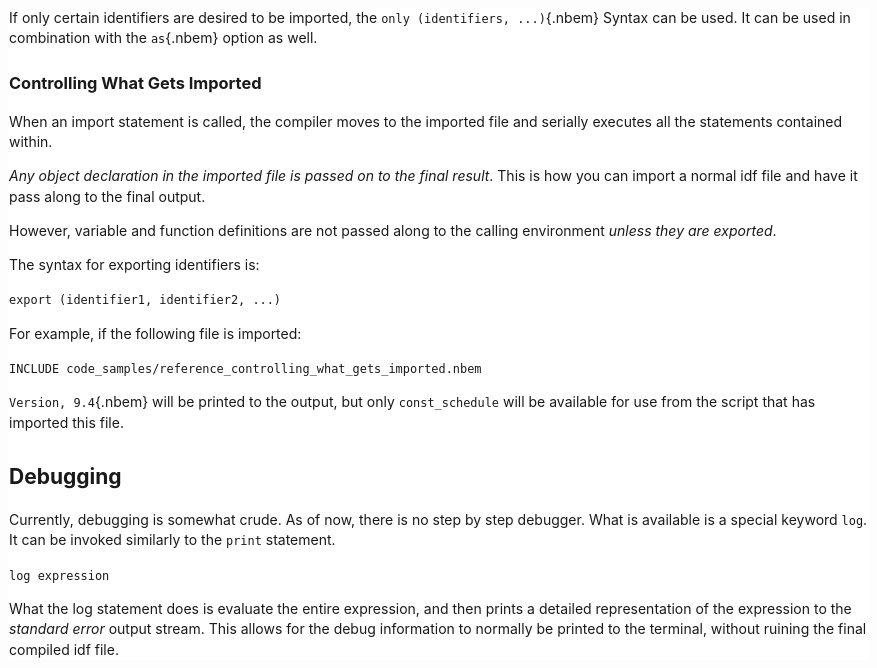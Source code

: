 If only certain identifiers are desired to be imported, the `only
(identifiers, ...)`{.nbem} Syntax can be used. It can be used in
combination with the `as`{.nbem} option as well.

### Controlling What Gets Imported

When an import statement is called, the compiler moves to the imported
file and serially executes all the statements contained within.

*Any object declaration in the imported file is passed on to the final
result*. This is how you can import a normal idf file and have it pass
along to the final output.

However, variable and function definitions are not passed along to the
calling environment *unless they are exported*.

The syntax for exporting identifiers is:

```neobem
export (identifier1, identifier2, ...)
```

For example, if the following file is imported:

```neobem
INCLUDE code_samples/reference_controlling_what_gets_imported.nbem
```

`Version, 9.4`{.nbem} will be printed to the output, but only
`const_schedule` will be available for use from the script that has
imported this file.

## Debugging

Currently, debugging is somewhat crude. As of now, there is no step by
step debugger. What is available is a special keyword `log`. It can be
invoked similarly to the `print` statement.

```neobem
log expression
```

What the log statement does is evaluate the entire expression, and then
prints a detailed representation of the expression to the *standard
error* output stream. This allows for the debug information to normally
be printed to the terminal, without ruining the final compiled idf file.
